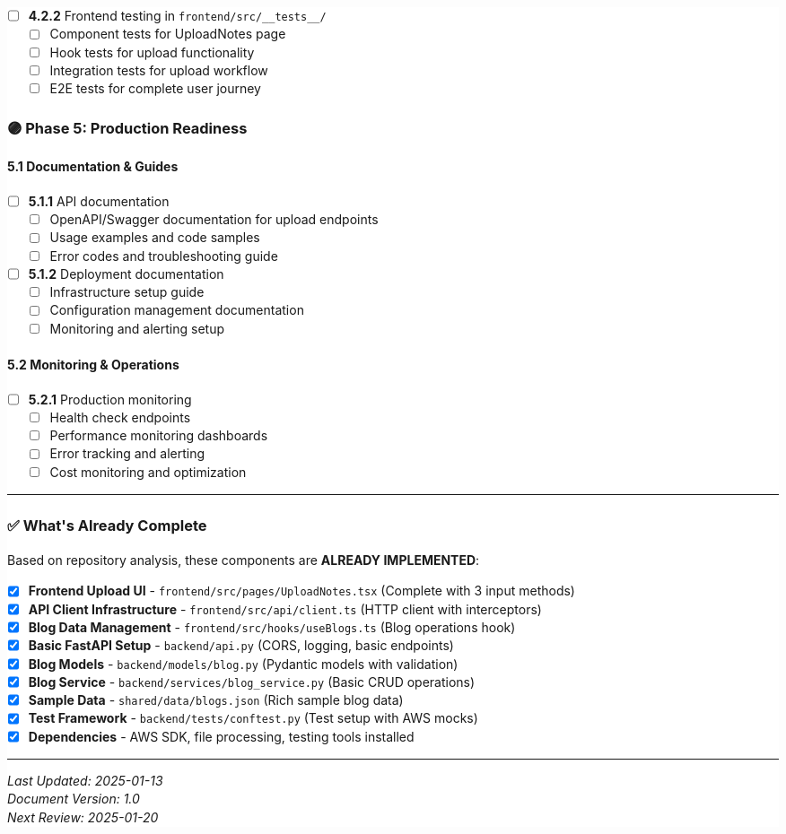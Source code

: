 - [ ] **4.2.2** Frontend testing in `frontend/src/__tests__/`
  - [ ] Component tests for UploadNotes page
  - [ ] Hook tests for upload functionality
  - [ ] Integration tests for upload workflow
  - [ ] E2E tests for complete user journey

### **🟣 Phase 5: Production Readiness**

#### **5.1 Documentation & Guides**
- [ ] **5.1.1** API documentation
  - [ ] OpenAPI/Swagger documentation for upload endpoints
  - [ ] Usage examples and code samples
  - [ ] Error codes and troubleshooting guide

- [ ] **5.1.2** Deployment documentation
  - [ ] Infrastructure setup guide
  - [ ] Configuration management documentation
  - [ ] Monitoring and alerting setup

#### **5.2 Monitoring & Operations**
- [ ] **5.2.1** Production monitoring
  - [ ] Health check endpoints
  - [ ] Performance monitoring dashboards
  - [ ] Error tracking and alerting
  - [ ] Cost monitoring and optimization

---

### **✅ What's Already Complete**

Based on repository analysis, these components are **ALREADY IMPLEMENTED**:

- [x] **Frontend Upload UI** - `frontend/src/pages/UploadNotes.tsx` (Complete with 3 input methods)
- [x] **API Client Infrastructure** - `frontend/src/api/client.ts` (HTTP client with interceptors)
- [x] **Blog Data Management** - `frontend/src/hooks/useBlogs.ts` (Blog operations hook)
- [x] **Basic FastAPI Setup** - `backend/api.py` (CORS, logging, basic endpoints)
- [x] **Blog Models** - `backend/models/blog.py` (Pydantic models with validation)
- [x] **Blog Service** - `backend/services/blog_service.py` (Basic CRUD operations)
- [x] **Sample Data** - `shared/data/blogs.json` (Rich sample blog data)
- [x] **Test Framework** - `backend/tests/conftest.py` (Test setup with AWS mocks)
- [x] **Dependencies** - AWS SDK, file processing, testing tools installed

---

*Last Updated: 2025-01-13*  
*Document Version: 1.0*  
*Next Review: 2025-01-20*